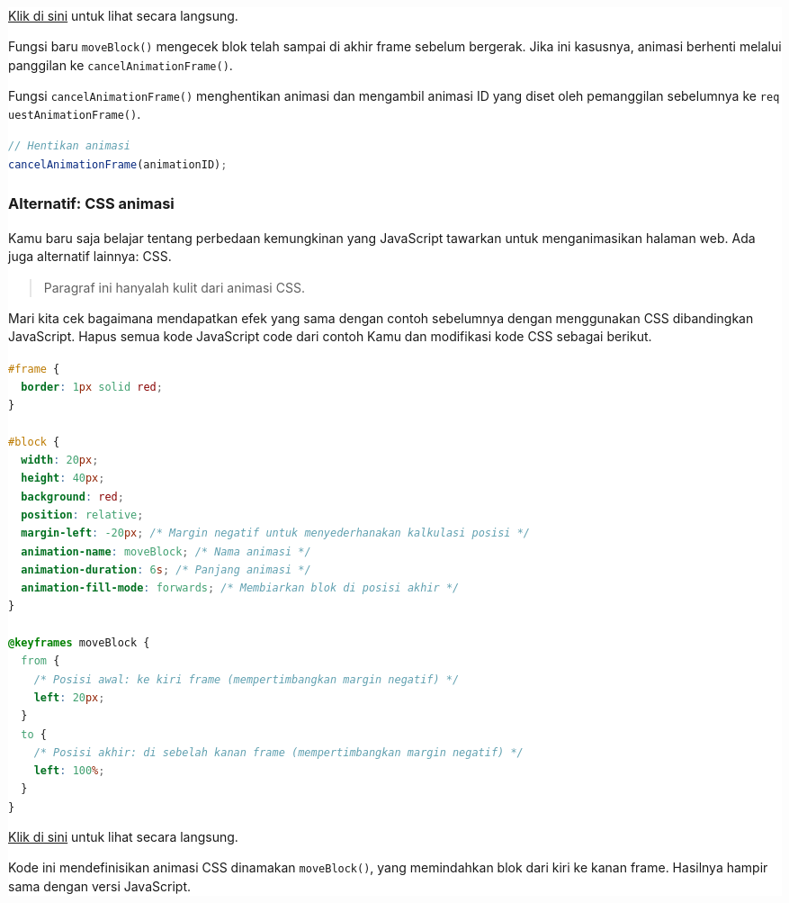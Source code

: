 [Klik di sini](https://codepen.io/bpesquet/pen/rmOpZE) untuk lihat secara langsung.

Fungsi baru `moveBlock()` mengecek blok telah sampai di akhir frame sebelum bergerak. Jika ini kasusnya, animasi berhenti melalui panggilan ke `cancelAnimationFrame()`.

Fungsi `cancelAnimationFrame()` menghentikan animasi dan mengambil animasi ID yang diset oleh pemanggilan sebelumnya ke `requestAnimationFrame()`.

```js
// Hentikan animasi 
cancelAnimationFrame(animationID);
```

### Alternatif: CSS animasi

Kamu baru saja belajar tentang perbedaan kemungkinan yang JavaScript tawarkan untuk menganimasikan halaman web. Ada juga alternatif lainnya: CSS.

> Paragraf ini hanyalah kulit dari animasi CSS.

Mari kita cek bagaimana mendapatkan efek yang sama dengan contoh sebelumnya dengan menggunakan CSS dibandingkan JavaScript. Hapus semua kode JavaScript code dari contoh Kamu dan modifikasi kode CSS sebagai berikut.

```css
#frame {
  border: 1px solid red;
}

#block {
  width: 20px;
  height: 40px;
  background: red;
  position: relative;
  margin-left: -20px; /* Margin negatif untuk menyederhanakan kalkulasi posisi */
  animation-name: moveBlock; /* Nama animasi */
  animation-duration: 6s; /* Panjang animasi */
  animation-fill-mode: forwards; /* Membiarkan blok di posisi akhir */
}

@keyframes moveBlock {
  from {
    /* Posisi awal: ke kiri frame (mempertimbangkan margin negatif) */
    left: 20px;
  }
  to {
    /* Posisi akhir: di sebelah kanan frame (mempertimbangkan margin negatif) */
    left: 100%;
  }
}
```

[Klik di sini](https://codepen.io/bpesquet/pen/wdKyQb?editors=1100) untuk lihat secara langsung.

Kode ini mendefinisikan animasi CSS dinamakan `moveBlock()`, yang memindahkan blok dari kiri ke kanan frame. Hasilnya hampir sama dengan versi JavaScript.
